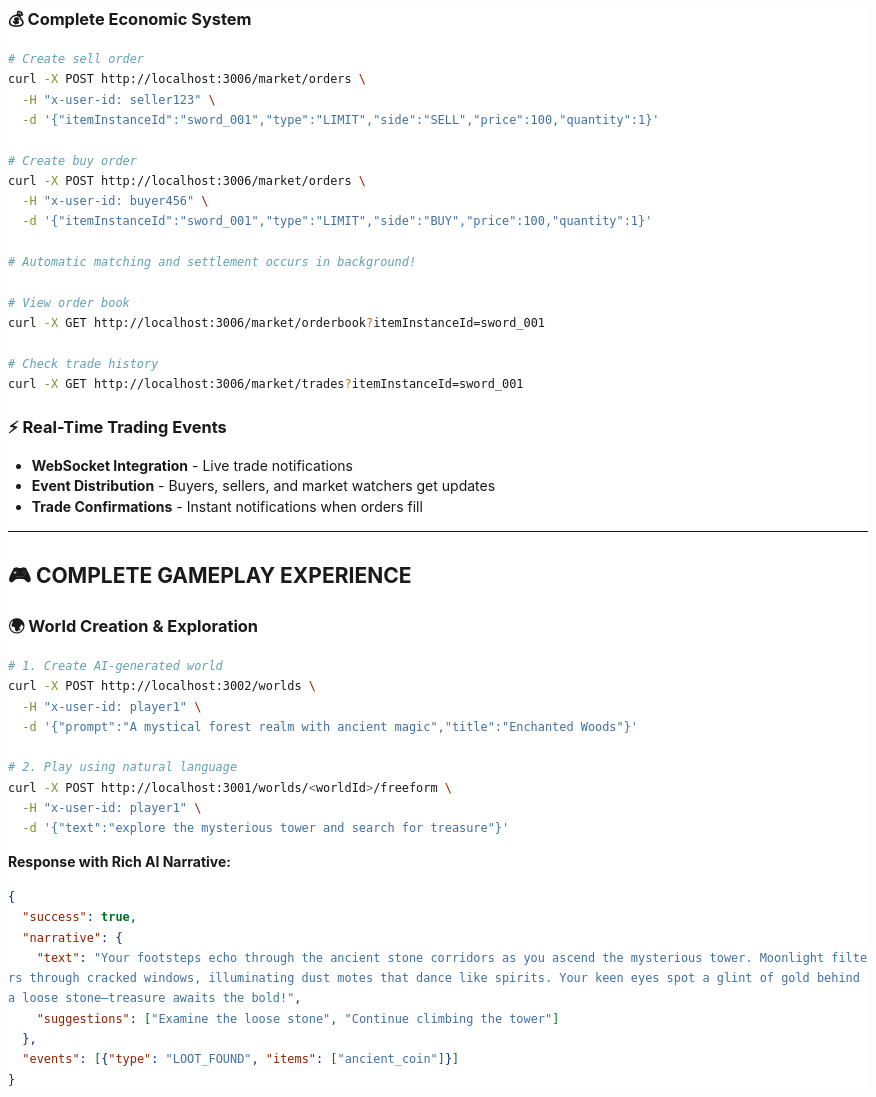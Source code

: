 ### **💰 Complete Economic System**
```bash
# Create sell order
curl -X POST http://localhost:3006/market/orders \
  -H "x-user-id: seller123" \
  -d '{"itemInstanceId":"sword_001","type":"LIMIT","side":"SELL","price":100,"quantity":1}'

# Create buy order  
curl -X POST http://localhost:3006/market/orders \
  -H "x-user-id: buyer456" \
  -d '{"itemInstanceId":"sword_001","type":"LIMIT","side":"BUY","price":100,"quantity":1}'

# Automatic matching and settlement occurs in background!

# View order book
curl -X GET http://localhost:3006/market/orderbook?itemInstanceId=sword_001

# Check trade history
curl -X GET http://localhost:3006/market/trades?itemInstanceId=sword_001
```

### **⚡ Real-Time Trading Events**
- **WebSocket Integration** - Live trade notifications
- **Event Distribution** - Buyers, sellers, and market watchers get updates
- **Trade Confirmations** - Instant notifications when orders fill

---

## 🎮 **COMPLETE GAMEPLAY EXPERIENCE**

### **🌍 World Creation & Exploration**
```bash
# 1. Create AI-generated world
curl -X POST http://localhost:3002/worlds \
  -H "x-user-id: player1" \
  -d '{"prompt":"A mystical forest realm with ancient magic","title":"Enchanted Woods"}'

# 2. Play using natural language
curl -X POST http://localhost:3001/worlds/<worldId>/freeform \
  -H "x-user-id: player1" \
  -d '{"text":"explore the mysterious tower and search for treasure"}'
```

**Response with Rich AI Narrative:**
```json
{
  "success": true,
  "narrative": {
    "text": "Your footsteps echo through the ancient stone corridors as you ascend the mysterious tower. Moonlight filters through cracked windows, illuminating dust motes that dance like spirits. Your keen eyes spot a glint of gold behind a loose stone—treasure awaits the bold!",
    "suggestions": ["Examine the loose stone", "Continue climbing the tower"]
  },
  "events": [{"type": "LOOT_FOUND", "items": ["ancient_coin"]}]
}
```
